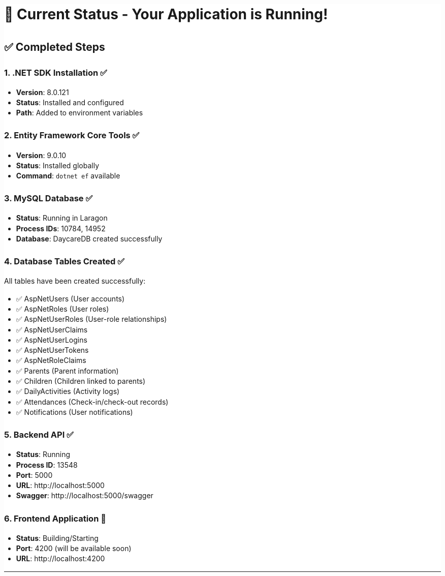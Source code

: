 # 🎉 Current Status - Your Application is Running!

## ✅ Completed Steps

### 1. .NET SDK Installation ✅
- **Version**: 8.0.121
- **Status**: Installed and configured
- **Path**: Added to environment variables

### 2. Entity Framework Core Tools ✅
- **Version**: 9.0.10
- **Status**: Installed globally
- **Command**: `dotnet ef` available

### 3. MySQL Database ✅
- **Status**: Running in Laragon
- **Process IDs**: 10784, 14952
- **Database**: DaycareDB created successfully

### 4. Database Tables Created ✅
All tables have been created successfully:
- ✅ AspNetUsers (User accounts)
- ✅ AspNetRoles (User roles)
- ✅ AspNetUserRoles (User-role relationships)
- ✅ AspNetUserClaims
- ✅ AspNetUserLogins
- ✅ AspNetUserTokens
- ✅ AspNetRoleClaims
- ✅ Parents (Parent information)
- ✅ Children (Children linked to parents)
- ✅ DailyActivities (Activity logs)
- ✅ Attendances (Check-in/check-out records)
- ✅ Notifications (User notifications)

### 5. Backend API ✅
- **Status**: Running
- **Process ID**: 13548
- **Port**: 5000
- **URL**: http://localhost:5000
- **Swagger**: http://localhost:5000/swagger

### 6. Frontend Application 🔄
- **Status**: Building/Starting
- **Port**: 4200 (will be available soon)
- **URL**: http://localhost:4200

---
